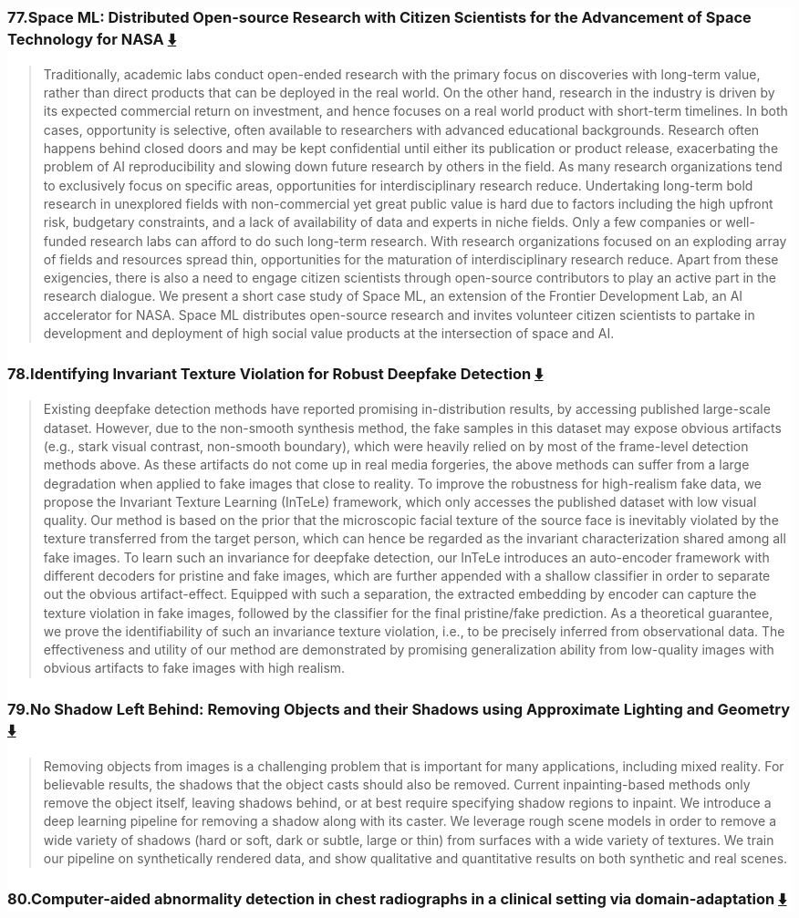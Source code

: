 ### 77.Space ML: Distributed Open-source Research with Citizen Scientists for the Advancement of Space Technology for NASA  [ :arrow_down: ](https://arxiv.org/pdf/2012.10610.pdf)
>  Traditionally, academic labs conduct open-ended research with the primary focus on discoveries with long-term value, rather than direct products that can be deployed in the real world. On the other hand, research in the industry is driven by its expected commercial return on investment, and hence focuses on a real world product with short-term timelines. In both cases, opportunity is selective, often available to researchers with advanced educational backgrounds. Research often happens behind closed doors and may be kept confidential until either its publication or product release, exacerbating the problem of AI reproducibility and slowing down future research by others in the field. As many research organizations tend to exclusively focus on specific areas, opportunities for interdisciplinary research reduce. Undertaking long-term bold research in unexplored fields with non-commercial yet great public value is hard due to factors including the high upfront risk, budgetary constraints, and a lack of availability of data and experts in niche fields. Only a few companies or well-funded research labs can afford to do such long-term research. With research organizations focused on an exploding array of fields and resources spread thin, opportunities for the maturation of interdisciplinary research reduce. Apart from these exigencies, there is also a need to engage citizen scientists through open-source contributors to play an active part in the research dialogue. We present a short case study of Space ML, an extension of the Frontier Development Lab, an AI accelerator for NASA. Space ML distributes open-source research and invites volunteer citizen scientists to partake in development and deployment of high social value products at the intersection of space and AI.      
### 78.Identifying Invariant Texture Violation for Robust Deepfake Detection  [ :arrow_down: ](https://arxiv.org/pdf/2012.10580.pdf)
>  Existing deepfake detection methods have reported promising in-distribution results, by accessing published large-scale dataset. However, due to the non-smooth synthesis method, the fake samples in this dataset may expose obvious artifacts (e.g., stark visual contrast, non-smooth boundary), which were heavily relied on by most of the frame-level detection methods above. As these artifacts do not come up in real media forgeries, the above methods can suffer from a large degradation when applied to fake images that close to reality. To improve the robustness for high-realism fake data, we propose the Invariant Texture Learning (InTeLe) framework, which only accesses the published dataset with low visual quality. Our method is based on the prior that the microscopic facial texture of the source face is inevitably violated by the texture transferred from the target person, which can hence be regarded as the invariant characterization shared among all fake images. To learn such an invariance for deepfake detection, our InTeLe introduces an auto-encoder framework with different decoders for pristine and fake images, which are further appended with a shallow classifier in order to separate out the obvious artifact-effect. Equipped with such a separation, the extracted embedding by encoder can capture the texture violation in fake images, followed by the classifier for the final pristine/fake prediction. As a theoretical guarantee, we prove the identifiability of such an invariance texture violation, i.e., to be precisely inferred from observational data. The effectiveness and utility of our method are demonstrated by promising generalization ability from low-quality images with obvious artifacts to fake images with high realism.      
### 79.No Shadow Left Behind: Removing Objects and their Shadows using Approximate Lighting and Geometry  [ :arrow_down: ](https://arxiv.org/pdf/2012.10565.pdf)
>  Removing objects from images is a challenging problem that is important for many applications, including mixed reality. For believable results, the shadows that the object casts should also be removed. Current inpainting-based methods only remove the object itself, leaving shadows behind, or at best require specifying shadow regions to inpaint. We introduce a deep learning pipeline for removing a shadow along with its caster. We leverage rough scene models in order to remove a wide variety of shadows (hard or soft, dark or subtle, large or thin) from surfaces with a wide variety of textures. We train our pipeline on synthetically rendered data, and show qualitative and quantitative results on both synthetic and real scenes.      
### 80.Computer-aided abnormality detection in chest radiographs in a clinical setting via domain-adaptation  [ :arrow_down: ](https://arxiv.org/pdf/2012.10564.pdf)